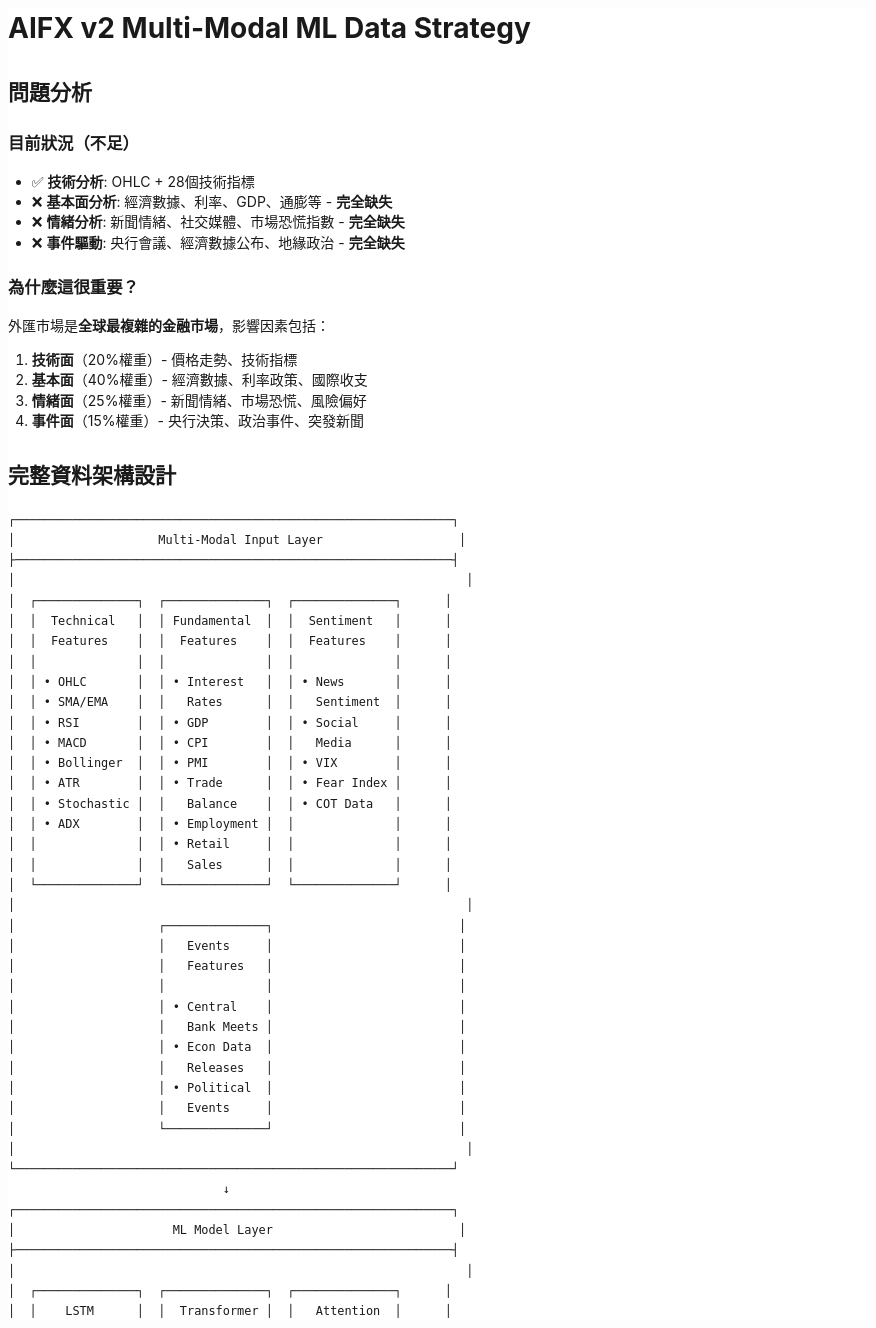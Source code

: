 # AIFX v2 Multi-Modal ML Data Strategy

## 問題分析

### 目前狀況（不足）
- ✅ **技術分析**: OHLC + 28個技術指標
- ❌ **基本面分析**: 經濟數據、利率、GDP、通膨等 - **完全缺失**
- ❌ **情緒分析**: 新聞情緒、社交媒體、市場恐慌指數 - **完全缺失**
- ❌ **事件驅動**: 央行會議、經濟數據公布、地緣政治 - **完全缺失**

### 為什麼這很重要？

外匯市場是**全球最複雜的金融市場**，影響因素包括：

1. **技術面**（20%權重）- 價格走勢、技術指標
2. **基本面**（40%權重）- 經濟數據、利率政策、國際收支
3. **情緒面**（25%權重）- 新聞情緒、市場恐慌、風險偏好
4. **事件面**（15%權重）- 央行決策、政治事件、突發新聞

## 完整資料架構設計

```
┌─────────────────────────────────────────────────────────────┐
│                    Multi-Modal Input Layer                   │
├─────────────────────────────────────────────────────────────┤
│                                                               │
│  ┌──────────────┐  ┌──────────────┐  ┌──────────────┐      │
│  │  Technical   │  │ Fundamental  │  │  Sentiment   │      │
│  │  Features    │  │  Features    │  │  Features    │      │
│  │              │  │              │  │              │      │
│  │ • OHLC       │  │ • Interest   │  │ • News       │      │
│  │ • SMA/EMA    │  │   Rates      │  │   Sentiment  │      │
│  │ • RSI        │  │ • GDP        │  │ • Social     │      │
│  │ • MACD       │  │ • CPI        │  │   Media      │      │
│  │ • Bollinger  │  │ • PMI        │  │ • VIX        │      │
│  │ • ATR        │  │ • Trade      │  │ • Fear Index │      │
│  │ • Stochastic │  │   Balance    │  │ • COT Data   │      │
│  │ • ADX        │  │ • Employment │  │              │      │
│  │              │  │ • Retail     │  │              │      │
│  │              │  │   Sales      │  │              │      │
│  └──────────────┘  └──────────────┘  └──────────────┘      │
│                                                               │
│                    ┌──────────────┐                          │
│                    │   Events     │                          │
│                    │   Features   │                          │
│                    │              │                          │
│                    │ • Central    │                          │
│                    │   Bank Meets │                          │
│                    │ • Econ Data  │                          │
│                    │   Releases   │                          │
│                    │ • Political  │                          │
│                    │   Events     │                          │
│                    └──────────────┘                          │
│                                                               │
└─────────────────────────────────────────────────────────────┘
                              ↓
┌─────────────────────────────────────────────────────────────┐
│                      ML Model Layer                          │
├─────────────────────────────────────────────────────────────┤
│                                                               │
│  ┌──────────────┐  ┌──────────────┐  ┌──────────────┐      │
│  │    LSTM      │  │  Transformer │  │   Attention  │      │
```